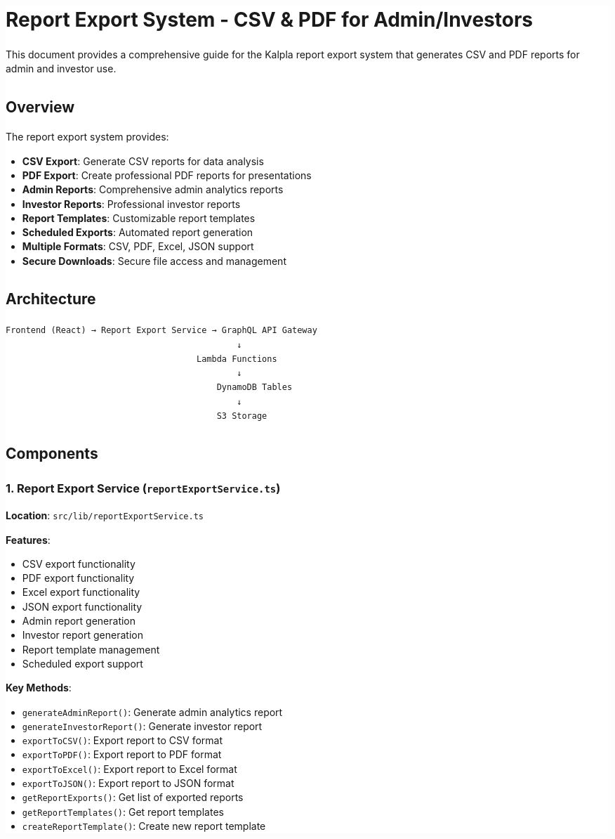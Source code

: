 # Report Export System - CSV & PDF for Admin/Investors

This document provides a comprehensive guide for the Kalpla report export system that generates CSV and PDF reports for admin and investor use.

## Overview

The report export system provides:
- **CSV Export**: Generate CSV reports for data analysis
- **PDF Export**: Create professional PDF reports for presentations
- **Admin Reports**: Comprehensive admin analytics reports
- **Investor Reports**: Professional investor reports
- **Report Templates**: Customizable report templates
- **Scheduled Exports**: Automated report generation
- **Multiple Formats**: CSV, PDF, Excel, JSON support
- **Secure Downloads**: Secure file access and management

## Architecture

```
Frontend (React) → Report Export Service → GraphQL API Gateway
                                              ↓
                                      Lambda Functions
                                              ↓
                                          DynamoDB Tables
                                              ↓
                                          S3 Storage
```

## Components

### 1. Report Export Service (`reportExportService.ts`)

**Location**: `src/lib/reportExportService.ts`

**Features**:
- CSV export functionality
- PDF export functionality
- Excel export functionality
- JSON export functionality
- Admin report generation
- Investor report generation
- Report template management
- Scheduled export support

**Key Methods**:
- `generateAdminReport()`: Generate admin analytics report
- `generateInvestorReport()`: Generate investor report
- `exportToCSV()`: Export report to CSV format
- `exportToPDF()`: Export report to PDF format
- `exportToExcel()`: Export report to Excel format
- `exportToJSON()`: Export report to JSON format
- `getReportExports()`: Get list of exported reports
- `getReportTemplates()`: Get report templates
- `createReportTemplate()`: Create new report template
